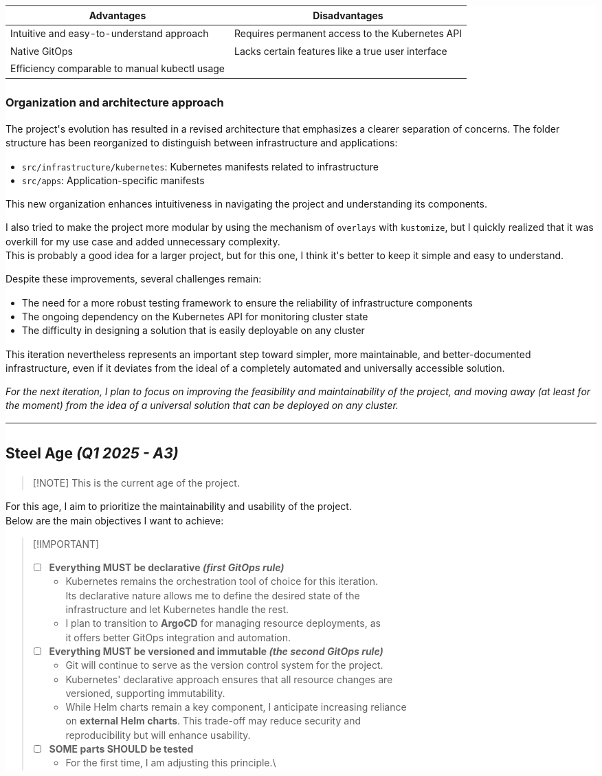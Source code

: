 | Advantages                                    | Disadvantages                                     |
| --------------------------------------------- | ------------------------------------------------- |
| Intuitive and easy-to-understand approach     | Requires permanent access to the Kubernetes API   |
| Native GitOps                                 | Lacks certain features like a true user interface |
| Efficiency comparable to manual kubectl usage |                                                   |

### Organization and architecture approach

The project's evolution has resulted in a revised architecture that emphasizes a
clearer separation of concerns. The folder structure has been reorganized to
distinguish between infrastructure and applications:

* `src/infrastructure/kubernetes`: Kubernetes manifests related to infrastructure
* `src/apps`: Application-specific manifests

This new organization enhances intuitiveness in navigating the project and understanding its components.

I also tried to make the project more modular by using the mechanism of `overlays`
with `kustomize`, but I quickly realized that it was overkill for my use case and
added unnecessary complexity.\
This is probably a good idea for a larger project, but for this one, I think it's
better to keep it simple and easy to understand.

Despite these improvements, several challenges remain:

* The need for a more robust testing framework to ensure the reliability of
  infrastructure components
* The ongoing dependency on the Kubernetes API for monitoring cluster state
* The difficulty in designing a solution that is easily deployable on any cluster

This iteration nevertheless represents an important step toward simpler, more
maintainable, and better-documented infrastructure, even if it deviates from the ideal
of a completely automated and universally accessible solution.

*For the next iteration, I plan to focus on improving the feasibility and maintainability
of the project, and moving away (at least for the moment) from the idea of a
universal solution that can be deployed on any cluster.*

***

## Steel Age *(Q1 2025 - A3)*

> \[!NOTE]
> This is the current age of the project.

For this age, I aim to prioritize the maintainability and usability of the project.\
Below are the main objectives I want to achieve:

> \[!IMPORTANT]
>
> * [ ] **Everything MUST be declarative *(first GitOps rule)***
>   * Kubernetes remains the orchestration tool of choice for this iteration.\
>     Its declarative nature allows me to define the desired state of the\
>     infrastructure and let Kubernetes handle the rest.
>   * I plan to transition to **ArgoCD** for managing resource deployments, as\
>     it offers better GitOps integration and automation.
> * [ ] **Everything MUST be versioned and immutable *(the second GitOps rule)***
>   * Git will continue to serve as the version control system for the project.
>   * Kubernetes' declarative approach ensures that all resource changes are\
>     versioned, supporting immutability.
>   * While Helm charts remain a key component, I anticipate increasing reliance\
>     on **external Helm charts**. This trade-off may reduce security and\
>     reproducibility but will enhance usability.
> * [ ] **SOME parts SHOULD be tested**
>   * For the first time, I am adjusting this principle.\
